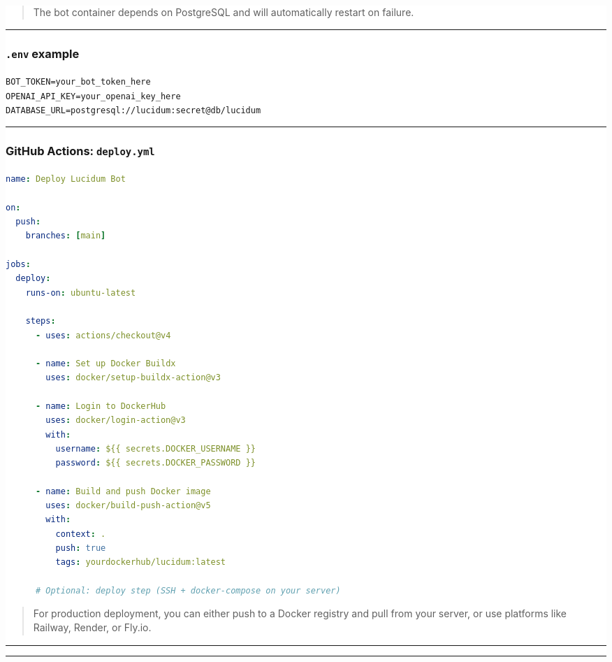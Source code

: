 > The bot container depends on PostgreSQL and will automatically restart on failure.

---

### `.env` example

```
BOT_TOKEN=your_bot_token_here
OPENAI_API_KEY=your_openai_key_here
DATABASE_URL=postgresql://lucidum:secret@db/lucidum
```

---

### GitHub Actions: `deploy.yml`

```yaml
name: Deploy Lucidum Bot

on:
  push:
    branches: [main]

jobs:
  deploy:
    runs-on: ubuntu-latest

    steps:
      - uses: actions/checkout@v4

      - name: Set up Docker Buildx
        uses: docker/setup-buildx-action@v3

      - name: Login to DockerHub
        uses: docker/login-action@v3
        with:
          username: ${{ secrets.DOCKER_USERNAME }}
          password: ${{ secrets.DOCKER_PASSWORD }}

      - name: Build and push Docker image
        uses: docker/build-push-action@v5
        with:
          context: .
          push: true
          tags: yourdockerhub/lucidum:latest

      # Optional: deploy step (SSH + docker-compose on your server)
```

> For production deployment, you can either push to a Docker registry and pull from your server, or use platforms like Railway, Render, or Fly.io.

---

---